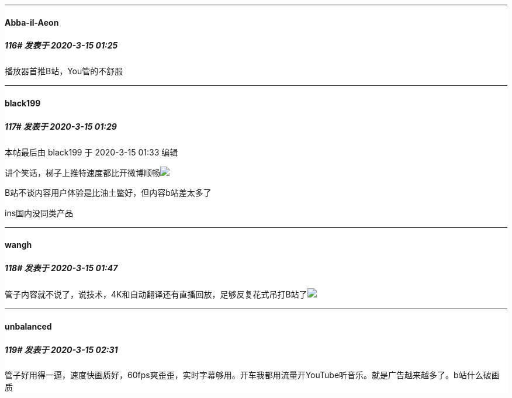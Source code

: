 -----

####  Abba-il-Aeon  
##### 116#       发表于 2020-3-15 01:25




播放器首推B站，You管的不舒服







-----

####  black199  
##### 117#       发表于 2020-3-15 01:29



 本帖最后由 black199 于 2020-3-15 01:33 编辑 

讲个笑话，梯子上推特速度都比开微博顺畅<img src="https://static.saraba1st.com/image/smiley/face2017/004.gif" referrerpolicy="no-referrer">

B站不谈内容用户体验是比油土鳖好，但内容b站差太多了

ins国内没同类产品







-----

####  wangh  
##### 118#       发表于 2020-3-15 01:47




管子内容就不说了，说技术，4K和自动翻译还有直播回放，足够反复花式吊打B站了<img src="https://static.saraba1st.com/image/smiley/face2017/066.png" referrerpolicy="no-referrer">







-----

####  unbalanced  
##### 119#       发表于 2020-3-15 02:31




管子好用得一逼，速度快画质好，60fps爽歪歪，实时字幕够用。开车我都用流量开YouTube听音乐。就是广告越来越多了。b站什么破画质





